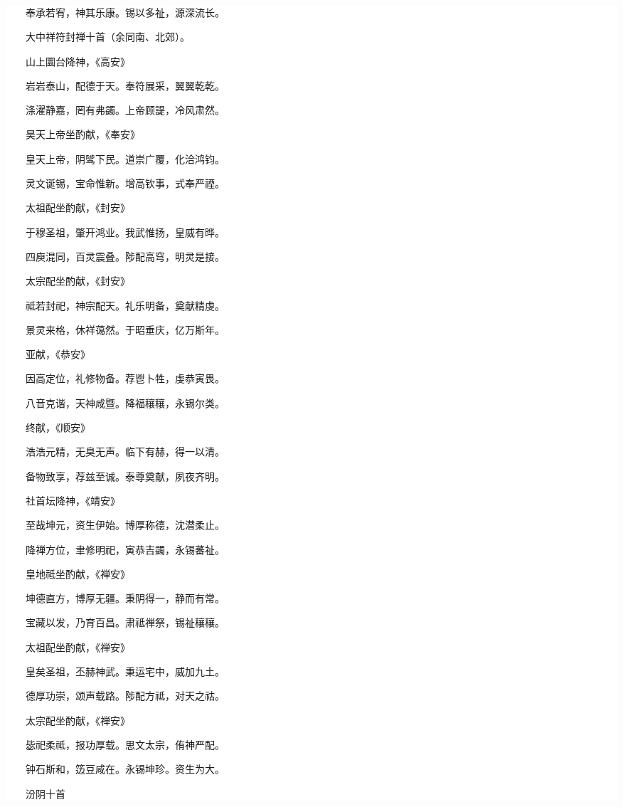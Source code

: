　　奉承若宥，神其乐康。锡以多祉，源深流长。

　　大中祥符封禅十首（余同南、北郊）。

　　山上圜台降神，《高安》

　　岩岩泰山，配德于天。奉符展采，翼翼乾乾。

　　涤濯静嘉，罔有弗蠲。上帝顾諟，冷风肃然。

　　昊天上帝坐酌献，《奉安》

　　皇天上帝，阴骘下民。道崇广覆，化洽鸿钧。

　　灵文诞锡，宝命惟新。增高钦事，式奉严禋。

　　太祖配坐酌献，《封安》

　　于穆圣祖，肇开鸿业。我武惟扬，皇威有晔。

　　四庾混同，百灵震叠。陟配高穹，明灵是接。

　　太宗配坐酌献，《封安》

　　祗若封祀，神宗配天。礼乐明备，奠献精虔。

　　景灵来格，休祥蔼然。于昭垂庆，亿万斯年。

　　亚献，《恭安》

　　因高定位，礼修物备。荐鬯卜牲，虔恭寅畏。

　　八音克谐，天神咸暨。降福穰穰，永锡尔类。

　　终献，《顺安》

　　浩浩元精，无臭无声。临下有赫，得一以清。

　　备物致享，荐兹至诚。泰尊奠献，夙夜齐明。

　　社首坛降神，《靖安》

　　至哉坤元，资生伊始。博厚称德，沈潜柔止。

　　降禅方位，聿修明祀，寅恭吉蠲，永锡蕃祉。

　　皇地祗坐酌献，《禅安》

　　坤德直方，博厚无疆。秉阴得一，静而有常。

　　宝藏以发，乃育百昌。肃祗禅祭，锡祉穰穰。

　　太祖配坐酌献，《禅安》

　　皇矣圣祖，丕赫神武。秉运宅中，威加九土。

　　德厚功崇，颂声载路。陟配方祗，对天之祜。

　　太宗配坐酌献，《禅安》

　　毖祀柔祗，报功厚载。思文太宗，侑神严配。

　　钟石斯和，笾豆咸在。永锡坤珍。资生为大。

　　汾阴十首
